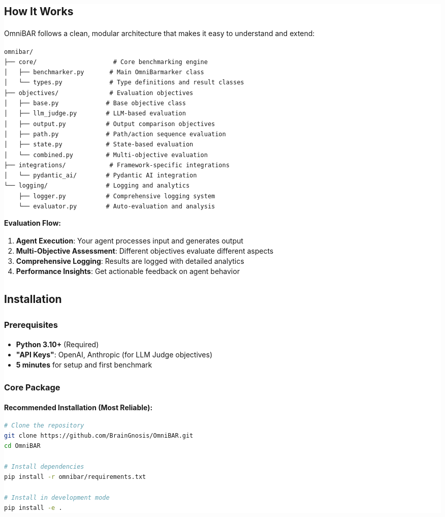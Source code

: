 ## How It Works

OmniBAR follows a clean, modular architecture that makes it easy to understand and extend:

```text
omnibar/
├── core/                     # Core benchmarking engine
│   ├── benchmarker.py       # Main OmniBarmarker class
│   └── types.py             # Type definitions and result classes
├── objectives/              # Evaluation objectives
│   ├── base.py             # Base objective class
│   ├── llm_judge.py        # LLM-based evaluation
│   ├── output.py           # Output comparison objectives
│   ├── path.py             # Path/action sequence evaluation
│   ├── state.py            # State-based evaluation
│   └── combined.py         # Multi-objective evaluation
├── integrations/            # Framework-specific integrations
│   └── pydantic_ai/        # Pydantic AI integration
└── logging/                # Logging and analytics
    ├── logger.py           # Comprehensive logging system
    └── evaluator.py        # Auto-evaluation and analysis
```

**Evaluation Flow:**

1. **Agent Execution**: Your agent processes input and generates output
2. **Multi-Objective Assessment**: Different objectives evaluate different aspects
3. **Comprehensive Logging**: Results are logged with detailed analytics
4. **Performance Insights**: Get actionable feedback on agent behavior

## Installation

### Prerequisites

- **Python 3.10+** (Required)
- **"API Keys"**: OpenAI, Anthropic (for LLM Judge objectives)
- **5 minutes** for setup and first benchmark

### Core Package

**Recommended Installation (Most Reliable):**

```bash
# Clone the repository
git clone https://github.com/BrainGnosis/OmniBAR.git
cd OmniBAR

# Install dependencies
pip install -r omnibar/requirements.txt

# Install in development mode
pip install -e .
```
